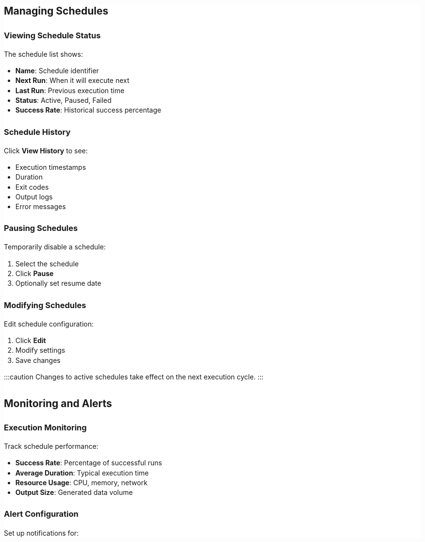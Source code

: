 ## Managing Schedules

### Viewing Schedule Status

The schedule list shows:
- **Name**: Schedule identifier
- **Next Run**: When it will execute next
- **Last Run**: Previous execution time
- **Status**: Active, Paused, Failed
- **Success Rate**: Historical success percentage

### Schedule History

Click **View History** to see:
- Execution timestamps
- Duration
- Exit codes
- Output logs
- Error messages

### Pausing Schedules

Temporarily disable a schedule:
1. Select the schedule
2. Click **Pause**
3. Optionally set resume date

### Modifying Schedules

Edit schedule configuration:
1. Click **Edit**
2. Modify settings
3. Save changes

:::caution
Changes to active schedules take effect on the next execution cycle.
:::

## Monitoring and Alerts

### Execution Monitoring

Track schedule performance:
- **Success Rate**: Percentage of successful runs
- **Average Duration**: Typical execution time
- **Resource Usage**: CPU, memory, network
- **Output Size**: Generated data volume

### Alert Configuration

Set up notifications for:
